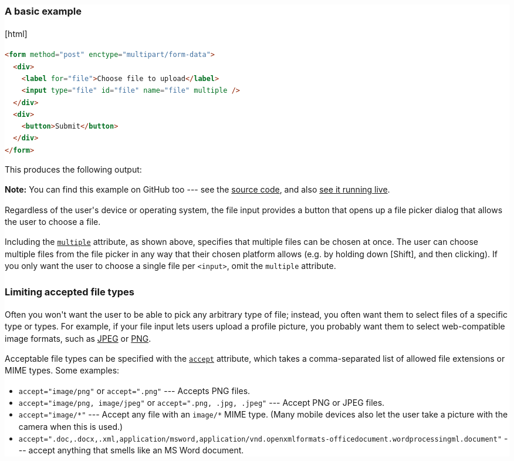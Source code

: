 ### A basic example

[html]

```html
<form method="post" enctype="multipart/form-data">
  <div>
    <label for="file">Choose file to upload</label>
    <input type="file" id="file" name="file" multiple />
  </div>
  <div>
    <button>Submit</button>
  </div>
</form>
```

This produces the following output:

**Note:** You can find this example on GitHub too --- see the [source
code](https://github.com/mdn/learning-area/blob/main/html/forms/file-examples/simple-file.html),
and also [see it running
live](https://mdn.github.io/learning-area/html/forms/file-examples/simple-file.html).

Regardless of the user\'s device or operating system, the file input
provides a button that opens up a file picker dialog that allows the
user to choose a file.

Including the [`multiple`](multiple) attribute, as shown above,
specifies that multiple files can be chosen at once. The user can choose
multiple files from the file picker in any way that their chosen
platform allows (e.g. by holding down [Shift],
and then clicking). If you only want the user to choose a single file
per `<input>`, omit the `multiple` attribute.

### Limiting accepted file types

Often you won\'t want the user to be able to pick any arbitrary type of
file; instead, you often want them to select files of a specific type or
types. For example, if your file input lets users upload a profile
picture, you probably want them to select web-compatible image formats,
such as [JPEG](https://developer.mozilla.org/en-US/docs/Glossary/JPEG)
or [PNG](https://developer.mozilla.org/en-US/docs/Glossary/PNG).

Acceptable file types can be specified with the
[`accept`](../element/input/file#accept) attribute, which takes a
comma-separated list of allowed file extensions or MIME types. Some
examples:

- `accept="image/png"` or `accept=".png"` --- Accepts PNG files.
- `accept="image/png, image/jpeg"` or `accept=".png, .jpg, .jpeg"` ---
    Accept PNG or JPEG files.
- `accept="image/*"` --- Accept any file with an `image/*` MIME type.
    (Many mobile devices also let the user take a picture with the
    camera when this is used.)
- `accept=".doc,.docx,.xml,application/msword,application/vnd.openxmlformats-officedocument.wordprocessingml.document"`
    --- accept anything that smells like an MS Word document.
